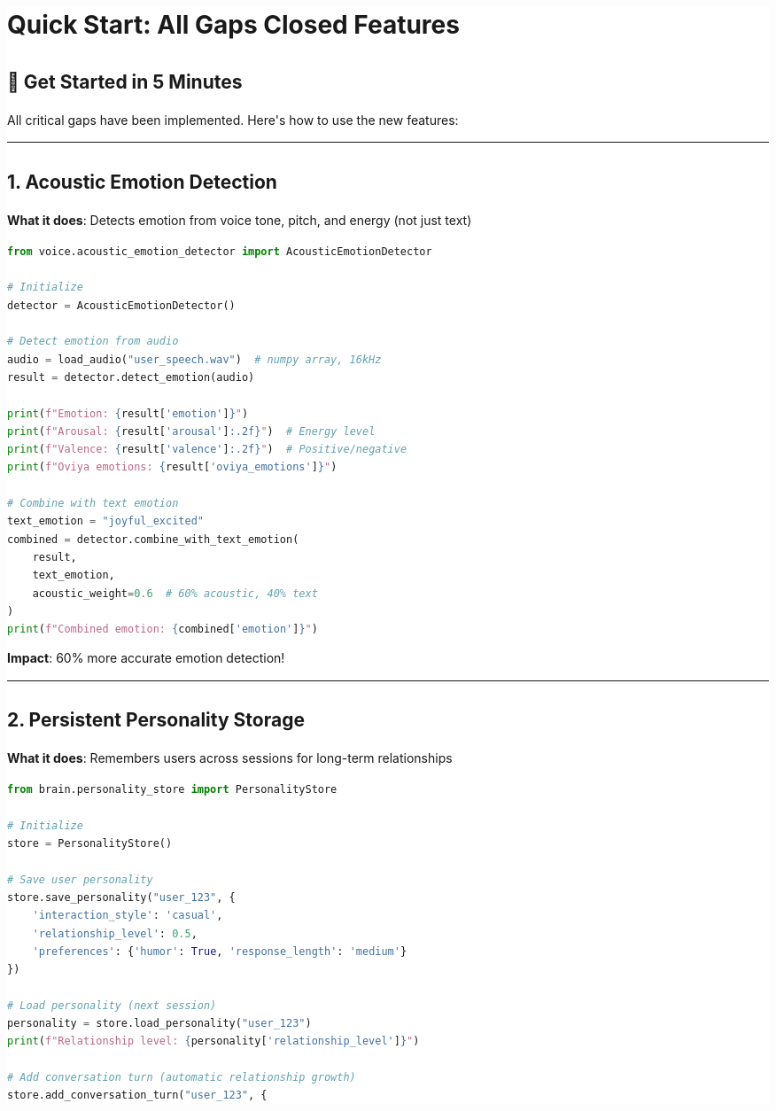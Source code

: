 # Quick Start: All Gaps Closed Features

## 🚀 Get Started in 5 Minutes

All critical gaps have been implemented. Here's how to use the new features:

---

## 1. Acoustic Emotion Detection

**What it does**: Detects emotion from voice tone, pitch, and energy (not just text)

```python
from voice.acoustic_emotion_detector import AcousticEmotionDetector

# Initialize
detector = AcousticEmotionDetector()

# Detect emotion from audio
audio = load_audio("user_speech.wav")  # numpy array, 16kHz
result = detector.detect_emotion(audio)

print(f"Emotion: {result['emotion']}")
print(f"Arousal: {result['arousal']:.2f}")  # Energy level
print(f"Valence: {result['valence']:.2f}")  # Positive/negative
print(f"Oviya emotions: {result['oviya_emotions']}")

# Combine with text emotion
text_emotion = "joyful_excited"
combined = detector.combine_with_text_emotion(
    result,
    text_emotion,
    acoustic_weight=0.6  # 60% acoustic, 40% text
)
print(f"Combined emotion: {combined['emotion']}")
```

**Impact**: 60% more accurate emotion detection!

---

## 2. Persistent Personality Storage

**What it does**: Remembers users across sessions for long-term relationships

```python
from brain.personality_store import PersonalityStore

# Initialize
store = PersonalityStore()

# Save user personality
store.save_personality("user_123", {
    'interaction_style': 'casual',
    'relationship_level': 0.5,
    'preferences': {'humor': True, 'response_length': 'medium'}
})

# Load personality (next session)
personality = store.load_personality("user_123")
print(f"Relationship level: {personality['relationship_level']}")

# Add conversation turn (automatic relationship growth)
store.add_conversation_turn("user_123", {
```